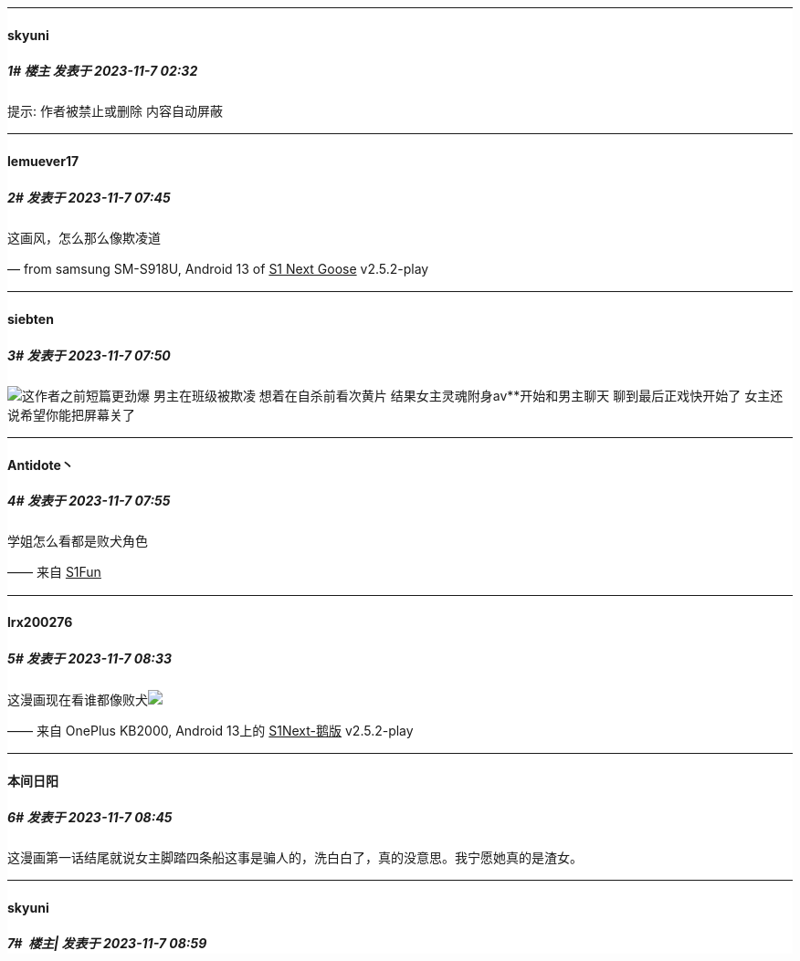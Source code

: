 ﻿
*****

####  skyuni  
##### 1#       楼主       发表于 2023-11-7 02:32

提示: 作者被禁止或删除 内容自动屏蔽

*****

####  lemuever17  
##### 2#       发表于 2023-11-7 07:45

这画风，怎么那么像欺凌道

— from samsung SM-S918U, Android 13 of [S1 Next Goose](https://pan.baidu.com/s/1mi43uRm) v2.5.2-play

*****

####  siebten  
##### 3#       发表于 2023-11-7 07:50

<img src="https://static.saraba1st.com/image/smiley/face2017/067.png" referrerpolicy="no-referrer">这作者之前短篇更劲爆 男主在班级被欺凌 想着在自杀前看次黄片 结果女主灵魂附身av**开始和男主聊天 聊到最后正戏快开始了 女主还说希望你能把屏幕关了

*****

####  Antidote丶  
##### 4#       发表于 2023-11-7 07:55

学姐怎么看都是败犬角色

—— 来自 [S1Fun](https://s1fun.koalcat.com)

*****

####  lrx200276  
##### 5#       发表于 2023-11-7 08:33

这漫画现在看谁都像败犬<img src="https://static.saraba1st.com/image/smiley/face2017/033.png" referrerpolicy="no-referrer">

—— 来自 OnePlus KB2000, Android 13上的 [S1Next-鹅版](https://github.com/ykrank/S1-Next/releases) v2.5.2-play

*****

####  本间日阳  
##### 6#       发表于 2023-11-7 08:45

这漫画第一话结尾就说女主脚踏四条船这事是骗人的，洗白白了，真的没意思。我宁愿她真的是渣女。

*****

####  skyuni  
##### 7#         楼主| 发表于 2023-11-7 08:59
